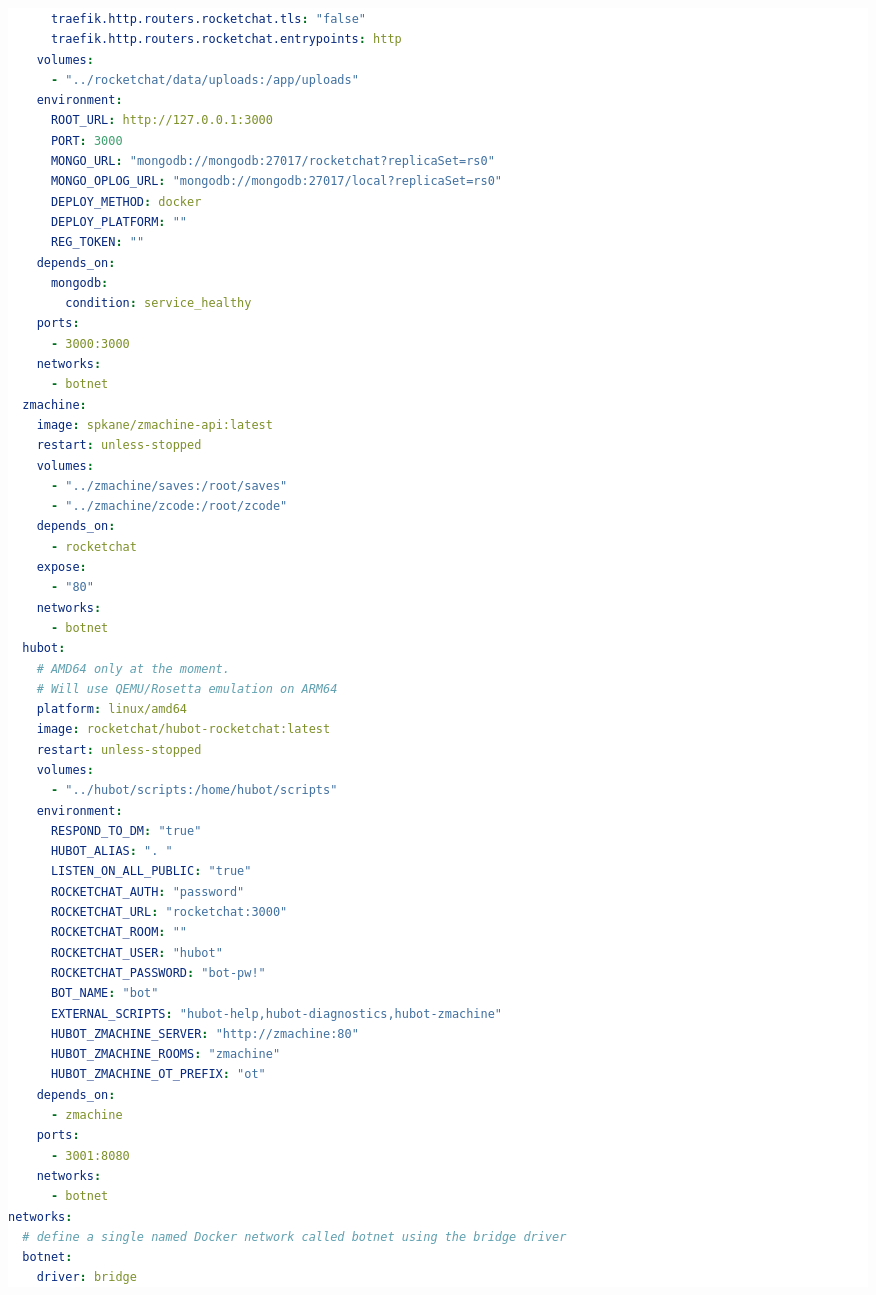 ```yaml
      traefik.http.routers.rocketchat.tls: "false"
      traefik.http.routers.rocketchat.entrypoints: http
    volumes:
      - "../rocketchat/data/uploads:/app/uploads"
    environment:
      ROOT_URL: http://127.0.0.1:3000
      PORT: 3000
      MONGO_URL: "mongodb://mongodb:27017/rocketchat?replicaSet=rs0"
      MONGO_OPLOG_URL: "mongodb://mongodb:27017/local?replicaSet=rs0"
      DEPLOY_METHOD: docker
      DEPLOY_PLATFORM: ""
      REG_TOKEN: ""
    depends_on:
      mongodb:
        condition: service_healthy
    ports:
      - 3000:3000
    networks:
      - botnet
  zmachine:
    image: spkane/zmachine-api:latest
    restart: unless-stopped
    volumes:
      - "../zmachine/saves:/root/saves"
      - "../zmachine/zcode:/root/zcode"
    depends_on:
      - rocketchat
    expose:
      - "80"
    networks:
      - botnet
  hubot:
    # AMD64 only at the moment.
    # Will use QEMU/Rosetta emulation on ARM64
    platform: linux/amd64
    image: rocketchat/hubot-rocketchat:latest
    restart: unless-stopped
    volumes:
      - "../hubot/scripts:/home/hubot/scripts"
    environment:
      RESPOND_TO_DM: "true"
      HUBOT_ALIAS: ". "
      LISTEN_ON_ALL_PUBLIC: "true"
      ROCKETCHAT_AUTH: "password"
      ROCKETCHAT_URL: "rocketchat:3000"
      ROCKETCHAT_ROOM: ""
      ROCKETCHAT_USER: "hubot"
      ROCKETCHAT_PASSWORD: "bot-pw!"
      BOT_NAME: "bot"
      EXTERNAL_SCRIPTS: "hubot-help,hubot-diagnostics,hubot-zmachine"
      HUBOT_ZMACHINE_SERVER: "http://zmachine:80"
      HUBOT_ZMACHINE_ROOMS: "zmachine"
      HUBOT_ZMACHINE_OT_PREFIX: "ot"
    depends_on:
      - zmachine
    ports:
      - 3001:8080
    networks:
      - botnet
networks:
  # define a single named Docker network called botnet using the bridge driver
  botnet:
    driver: bridge
```